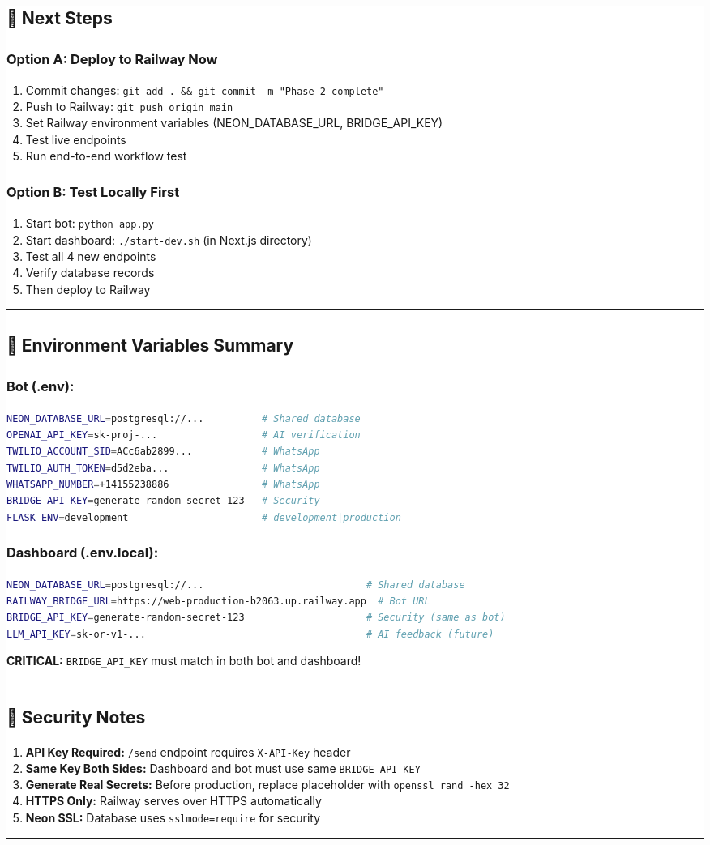 
## 🎯 Next Steps

### Option A: Deploy to Railway Now
1. Commit changes: `git add . && git commit -m "Phase 2 complete"`
2. Push to Railway: `git push origin main`
3. Set Railway environment variables (NEON_DATABASE_URL, BRIDGE_API_KEY)
4. Test live endpoints
5. Run end-to-end workflow test

### Option B: Test Locally First
1. Start bot: `python app.py`
2. Start dashboard: `./start-dev.sh` (in Next.js directory)
3. Test all 4 new endpoints
4. Verify database records
5. Then deploy to Railway

---

## 📝 Environment Variables Summary

### Bot (.env):
```bash
NEON_DATABASE_URL=postgresql://...          # Shared database
OPENAI_API_KEY=sk-proj-...                  # AI verification
TWILIO_ACCOUNT_SID=ACc6ab2899...            # WhatsApp
TWILIO_AUTH_TOKEN=d5d2eba...                # WhatsApp
WHATSAPP_NUMBER=+14155238886                # WhatsApp
BRIDGE_API_KEY=generate-random-secret-123   # Security
FLASK_ENV=development                       # development|production
```

### Dashboard (.env.local):
```bash
NEON_DATABASE_URL=postgresql://...                            # Shared database
RAILWAY_BRIDGE_URL=https://web-production-b2063.up.railway.app  # Bot URL
BRIDGE_API_KEY=generate-random-secret-123                     # Security (same as bot)
LLM_API_KEY=sk-or-v1-...                                      # AI feedback (future)
```

**CRITICAL:** `BRIDGE_API_KEY` must match in both bot and dashboard!

---

## 🔐 Security Notes

1. **API Key Required:** `/send` endpoint requires `X-API-Key` header
2. **Same Key Both Sides:** Dashboard and bot must use same `BRIDGE_API_KEY`
3. **Generate Real Secrets:** Before production, replace placeholder with `openssl rand -hex 32`
4. **HTTPS Only:** Railway serves over HTTPS automatically
5. **Neon SSL:** Database uses `sslmode=require` for security

---